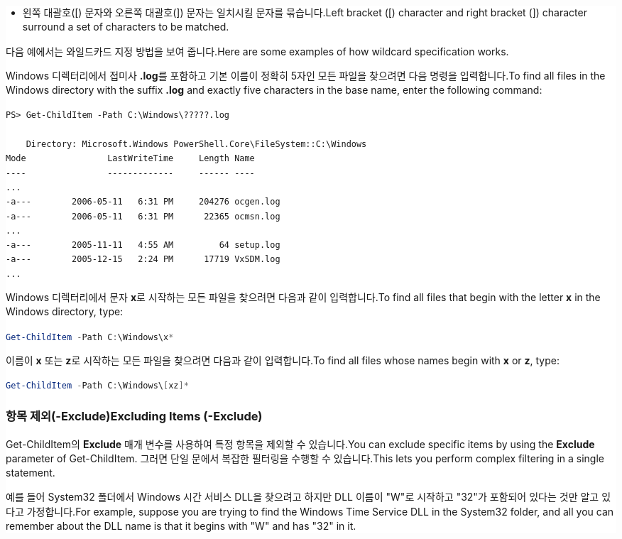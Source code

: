 - <span data-ttu-id="c6d2e-133">왼쪽 대괄호(\[) 문자와 오른쪽 대괄호(]) 문자는 일치시킬 문자를 묶습니다.</span><span class="sxs-lookup"><span data-stu-id="c6d2e-133">Left bracket (\[) character and right bracket (]) character surround a set of characters to be matched.</span></span>

<span data-ttu-id="c6d2e-134">다음 예에서는 와일드카드 지정 방법을 보여 줍니다.</span><span class="sxs-lookup"><span data-stu-id="c6d2e-134">Here are some examples of how wildcard specification works.</span></span>

<span data-ttu-id="c6d2e-135">Windows 디렉터리에서 접미사 **.log**를 포함하고 기본 이름이 정확히 5자인 모든 파일을 찾으려면 다음 명령을 입력합니다.</span><span class="sxs-lookup"><span data-stu-id="c6d2e-135">To find all files in the Windows directory with the suffix **.log** and exactly five characters in the base name, enter the following command:</span></span>

```
PS> Get-ChildItem -Path C:\Windows\?????.log

    Directory: Microsoft.Windows PowerShell.Core\FileSystem::C:\Windows
Mode                LastWriteTime     Length Name
----                -------------     ------ ----
...
-a---        2006-05-11   6:31 PM     204276 ocgen.log
-a---        2006-05-11   6:31 PM      22365 ocmsn.log
...
-a---        2005-11-11   4:55 AM         64 setup.log
-a---        2005-12-15   2:24 PM      17719 VxSDM.log
...
```

<span data-ttu-id="c6d2e-136">Windows 디렉터리에서 문자 **x**로 시작하는 모든 파일을 찾으려면 다음과 같이 입력합니다.</span><span class="sxs-lookup"><span data-stu-id="c6d2e-136">To find all files that begin with the letter **x** in the Windows directory, type:</span></span>

```powershell
Get-ChildItem -Path C:\Windows\x*
```

<span data-ttu-id="c6d2e-137">이름이 **x** 또는 **z**로 시작하는 모든 파일을 찾으려면 다음과 같이 입력합니다.</span><span class="sxs-lookup"><span data-stu-id="c6d2e-137">To find all files whose names begin with **x** or **z**, type:</span></span>

```powershell
Get-ChildItem -Path C:\Windows\[xz]*
```

### <a name="excluding-items--exclude"></a><span data-ttu-id="c6d2e-138">항목 제외(-Exclude)</span><span class="sxs-lookup"><span data-stu-id="c6d2e-138">Excluding Items (-Exclude)</span></span>

<span data-ttu-id="c6d2e-139">Get-ChildItem의 **Exclude** 매개 변수를 사용하여 특정 항목을 제외할 수 있습니다.</span><span class="sxs-lookup"><span data-stu-id="c6d2e-139">You can exclude specific items by using the **Exclude** parameter of Get-ChildItem.</span></span> <span data-ttu-id="c6d2e-140">그러면 단일 문에서 복잡한 필터링을 수행할 수 있습니다.</span><span class="sxs-lookup"><span data-stu-id="c6d2e-140">This lets you perform complex filtering in a single statement.</span></span>

<span data-ttu-id="c6d2e-141">예를 들어 System32 폴더에서 Windows 시간 서비스 DLL을 찾으려고 하지만 DLL 이름이 "W"로 시작하고 "32"가 포함되어 있다는 것만 알고 있다고 가정합니다.</span><span class="sxs-lookup"><span data-stu-id="c6d2e-141">For example, suppose you are trying to find the Windows Time Service DLL in the System32 folder, and all you can remember about the DLL name is that it begins with "W" and has "32" in it.</span></span>
